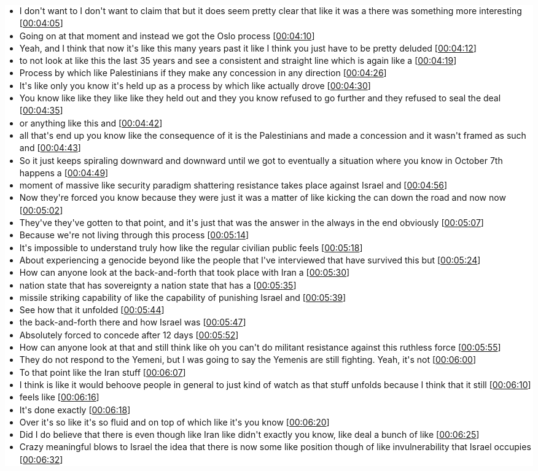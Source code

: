 *  I don't want to I don't want to claim that but it does seem pretty clear that like it was a there was something more interesting [[00:04:05](https://www.youtube.com/watch?v=IdZFGp-oJFE&t=245.12s)]
*  Going on at that moment and instead we got the Oslo process [[00:04:10](https://www.youtube.com/watch?v=IdZFGp-oJFE&t=250.04s)]
*  Yeah, and I think that now it's like this many years past it like I think you just have to be pretty deluded [[00:04:12](https://www.youtube.com/watch?v=IdZFGp-oJFE&t=252.88s)]
*  to not look at like this the last 35 years and see a consistent and straight line which is again like a [[00:04:19](https://www.youtube.com/watch?v=IdZFGp-oJFE&t=259.2s)]
*  Process by which like Palestinians if they make any concession in any direction [[00:04:26](https://www.youtube.com/watch?v=IdZFGp-oJFE&t=266.24s)]
*  It's like only you know it's held up as a process by which like actually drove [[00:04:30](https://www.youtube.com/watch?v=IdZFGp-oJFE&t=270.36s)]
*  You know like like they like like they held out and they you know refused to go further and they refused to seal the deal [[00:04:35](https://www.youtube.com/watch?v=IdZFGp-oJFE&t=275.8s)]
*  or anything like this and [[00:04:42](https://www.youtube.com/watch?v=IdZFGp-oJFE&t=282.28000000000003s)]
*  all that's end up you know like the consequence of it is the Palestinians and made a concession and it wasn't framed as such and [[00:04:43](https://www.youtube.com/watch?v=IdZFGp-oJFE&t=283.84000000000003s)]
*  So it just keeps spiraling downward and downward until we got to eventually a situation where you know in October 7th happens a [[00:04:49](https://www.youtube.com/watch?v=IdZFGp-oJFE&t=289.24s)]
*  moment of massive like security paradigm shattering resistance takes place against Israel and [[00:04:56](https://www.youtube.com/watch?v=IdZFGp-oJFE&t=296.2s)]
*  Now they're forced you know because they were just it was a matter of like kicking the can down the road and now now [[00:05:02](https://www.youtube.com/watch?v=IdZFGp-oJFE&t=302.64000000000004s)]
*  They've they've gotten to that point, and it's just that was the answer in the always in the end obviously [[00:05:07](https://www.youtube.com/watch?v=IdZFGp-oJFE&t=307.96000000000004s)]
*  Because we're not living through this process [[00:05:14](https://www.youtube.com/watch?v=IdZFGp-oJFE&t=314.64000000000004s)]
*  It's impossible to understand truly how like the regular civilian public feels [[00:05:18](https://www.youtube.com/watch?v=IdZFGp-oJFE&t=318.28000000000003s)]
*  About experiencing a genocide beyond like the people that I've interviewed that have survived this but [[00:05:24](https://www.youtube.com/watch?v=IdZFGp-oJFE&t=324.76000000000005s)]
*  How can anyone look at the back-and-forth that took place with Iran a [[00:05:30](https://www.youtube.com/watch?v=IdZFGp-oJFE&t=330.5s)]
*  nation state that has sovereignty a nation state that has a [[00:05:35](https://www.youtube.com/watch?v=IdZFGp-oJFE&t=335.09999999999997s)]
*  missile striking capability of like the capability of punishing Israel and [[00:05:39](https://www.youtube.com/watch?v=IdZFGp-oJFE&t=339.85999999999996s)]
*  See how that it unfolded [[00:05:44](https://www.youtube.com/watch?v=IdZFGp-oJFE&t=344.29999999999995s)]
*  the back-and-forth there and how Israel was [[00:05:47](https://www.youtube.com/watch?v=IdZFGp-oJFE&t=347.73999999999995s)]
*  Absolutely forced to concede after 12 days [[00:05:52](https://www.youtube.com/watch?v=IdZFGp-oJFE&t=352.41999999999996s)]
*  How can anyone look at that and still think like oh you can't do militant resistance against this ruthless force [[00:05:55](https://www.youtube.com/watch?v=IdZFGp-oJFE&t=355.08s)]
*  They do not respond to the Yemeni, but I was going to say the Yemenis are still fighting. Yeah, it's not [[00:06:00](https://www.youtube.com/watch?v=IdZFGp-oJFE&t=360.76s)]
*  To that point like the Iran stuff [[00:06:07](https://www.youtube.com/watch?v=IdZFGp-oJFE&t=367.79999999999995s)]
*  I think is like it would behoove people in general to just kind of watch as that stuff unfolds because I think that it still [[00:06:10](https://www.youtube.com/watch?v=IdZFGp-oJFE&t=370.4s)]
*  feels like [[00:06:16](https://www.youtube.com/watch?v=IdZFGp-oJFE&t=376.76s)]
*  It's done exactly [[00:06:18](https://www.youtube.com/watch?v=IdZFGp-oJFE&t=378.35999999999996s)]
*  Over it's so like it's so fluid and on top of which like it's you know [[00:06:20](https://www.youtube.com/watch?v=IdZFGp-oJFE&t=380.84000000000003s)]
*  Did I do believe that there is even though like Iran like didn't exactly you know, like deal a bunch of like [[00:06:25](https://www.youtube.com/watch?v=IdZFGp-oJFE&t=385.96000000000004s)]
*  Crazy meaningful blows to Israel the idea that there is now some like position though of like invulnerability that Israel occupies [[00:06:32](https://www.youtube.com/watch?v=IdZFGp-oJFE&t=392.36s)]